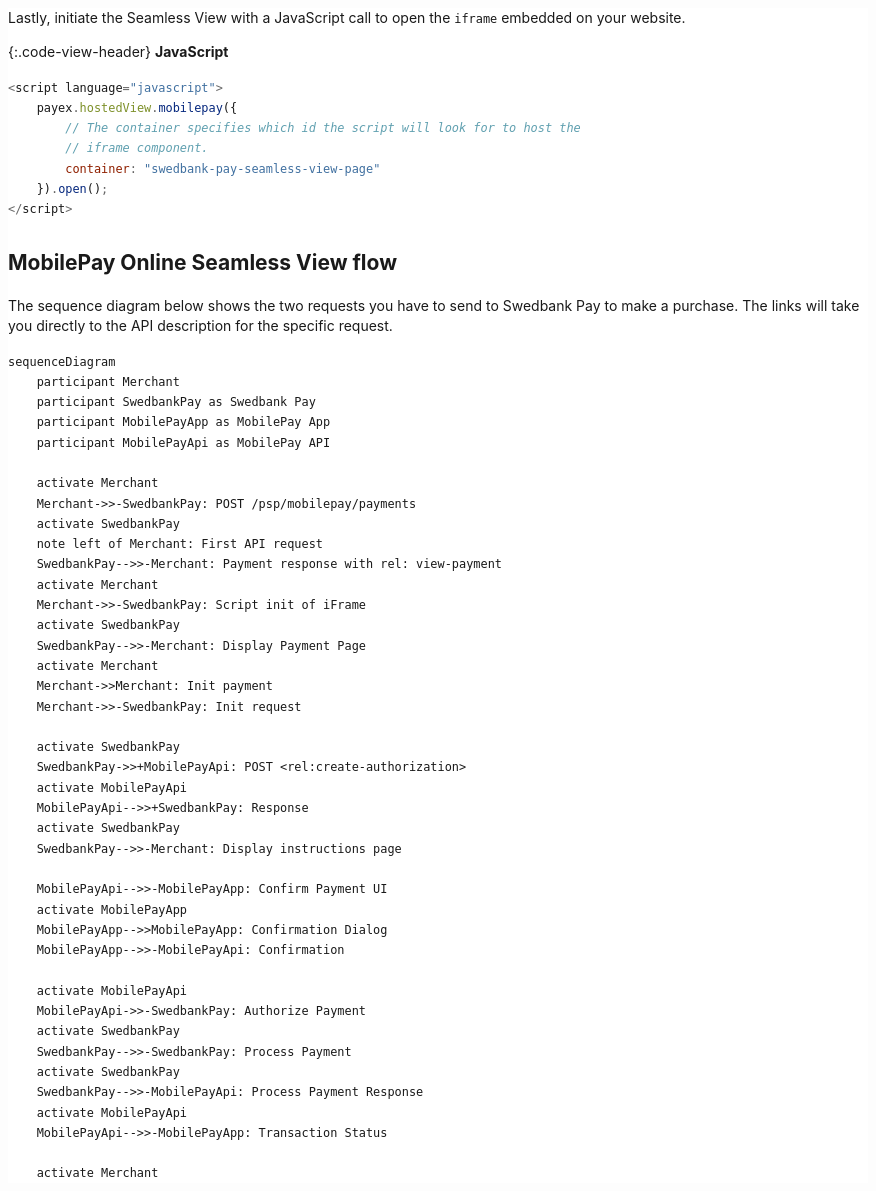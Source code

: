 Lastly, initiate the Seamless View with a JavaScript call to open the `iframe`
embedded on your website.

{:.code-view-header}
**JavaScript**

```js
<script language="javascript">
    payex.hostedView.mobilepay({
        // The container specifies which id the script will look for to host the
        // iframe component.
        container: "swedbank-pay-seamless-view-page"
    }).open();
</script>
```

## MobilePay Online Seamless View flow

The sequence diagram below shows the two requests you have to send to
Swedbank Pay to make a purchase.
The links will take you directly to the API description for the specific
request.

```mermaid
sequenceDiagram
    participant Merchant
    participant SwedbankPay as Swedbank Pay
    participant MobilePayApp as MobilePay App
    participant MobilePayApi as MobilePay API

    activate Merchant
    Merchant->>-SwedbankPay: POST /psp/mobilepay/payments
    activate SwedbankPay
    note left of Merchant: First API request
    SwedbankPay-->>-Merchant: Payment response with rel: view-payment
    activate Merchant
    Merchant->>-SwedbankPay: Script init of iFrame
    activate SwedbankPay
    SwedbankPay-->>-Merchant: Display Payment Page
    activate Merchant
    Merchant->>Merchant: Init payment
    Merchant->>-SwedbankPay: Init request

    activate SwedbankPay
    SwedbankPay->>+MobilePayApi: POST <rel:create-authorization>
    activate MobilePayApi
    MobilePayApi-->>+SwedbankPay: Response
    activate SwedbankPay
    SwedbankPay-->>-Merchant: Display instructions page

    MobilePayApi-->>-MobilePayApp: Confirm Payment UI
    activate MobilePayApp
    MobilePayApp-->>MobilePayApp: Confirmation Dialog
    MobilePayApp-->>-MobilePayApi: Confirmation

    activate MobilePayApi
    MobilePayApi->>-SwedbankPay: Authorize Payment
    activate SwedbankPay
    SwedbankPay-->>-SwedbankPay: Process Payment
    activate SwedbankPay
    SwedbankPay-->>-MobilePayApi: Process Payment Response
    activate MobilePayApi
    MobilePayApi-->>-MobilePayApp: Transaction Status

    activate Merchant
```